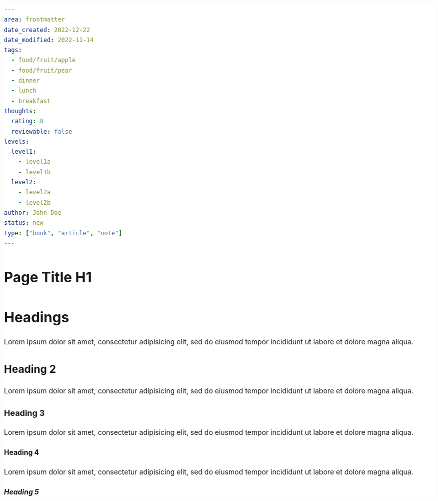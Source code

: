 ```yaml
---
area: frontmatter
date_created: 2022-12-22
date_modified: 2022-11-14
tags:
  - food/fruit/apple
  - food/fruit/pear
  - dinner
  - lunch
  - breakfast
thoughts:
  rating: 8
  reviewable: false
levels:
  level1:
    - level1a
    - level1b
  level2:
    - level2a
    - level2b
author: John Doe
status: new
type: ["book", "article", "note"]
---
```

# Page Title H1

# Headings

Lorem ipsum dolor sit amet, consectetur adipisicing elit, sed do eiusmod tempor incididunt ut labore et dolore magna aliqua.

## Heading 2

Lorem ipsum dolor sit amet, consectetur adipisicing elit, sed do eiusmod tempor incididunt ut labore et dolore magna aliqua.

### Heading 3

Lorem ipsum dolor sit amet, consectetur adipisicing elit, sed do eiusmod tempor incididunt ut labore et dolore magna aliqua.

#### Heading 4

Lorem ipsum dolor sit amet, consectetur adipisicing elit, sed do eiusmod tempor incididunt ut labore et dolore magna aliqua.

##### Heading 5


[reference text]: https://github.com/lifeparticle/The-Ultimate-Markdown-Cheat-Sheet
[1]: https://github.com/lifeparticle/The-Ultimate-Markdown-Cheat-Sheet
[markdown-cheat-sheet]: https://github.com/lifeparticle/The-Ultimate-Markdown-Cheat-Sheet